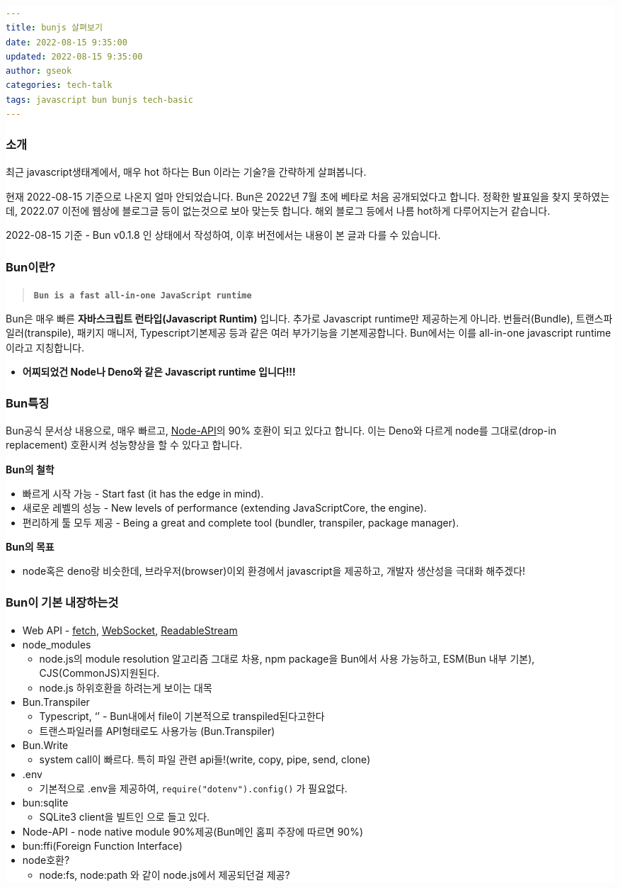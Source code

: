 ```yaml
---
title: bunjs 살펴보기
date: 2022-08-15 9:35:00
updated: 2022-08-15 9:35:00
author: gseok
categories: tech-talk
tags: javascript bun bunjs tech-basic
---
```


### 소개

최근 javascript생태계에서, 매우 hot 하다는 Bun 이라는 기술?을 간략하게 살펴봅니다.

현재 2022-08-15 기준으로 나온지 얼마 안되었습니다. Bun은 2022년 7월 초에 베타로 처음 공개되었다고 합니다. 정확한 발표일을 찾지 못하였는데, 2022.07 이전에 웹상에 블로그글 등이 없는것으로 보아 맞는듯 합니다. 해외 블로그 등에서 나름 hot하게 다루어지는거 같습니다.

2022-08-15 기준 - Bun v0.1.8 인 상태에서 작성하여, 이후 버전에서는 내용이 본 글과 다를 수 있습니다.

### Bun이란?

> **`Bun is a fast all-in-one JavaScript runtime`**
>

Bun은 매우 빠른 **자바스크립트 런타입(Javascript Runtim)** 입니다. 추가로 Javascript runtime만 제공하는게 아니라. 번들러(Bundle), 트랜스파일러(transpile), 패키지 매니저, Typescript기본제공 등과 같은 여러 부가기능을 기본제공합니다. Bun에서는 이를 all-in-one javascript runtime이라고 지칭합니다.

- **어찌되었건 Node나 Deno와 같은 Javascript runtime 입니다!!!**

### Bun특징

Bun공식 문서상 내용으로, 매우 빠르고, [Node-API](https://nodejs.org/api/n-api.html)의 90% 호환이 되고 있다고 합니다. 이는 Deno와 다르게 node를 그대로(drop-in replacement) 호환시켜 성능향상을 할 수 있다고 합니다.

**Bun의 철학**

- 빠르게 시작 가능 - Start fast (it has the edge in mind).
- 새로운 레벨의 성능 - New levels of performance (extending JavaScriptCore, the engine).
- 편리하게 툴 모두 제공 - Being a great and complete tool (bundler, transpiler, package manager).

**Bun의 목표**

- node혹은 deno랑 비슷한데, 브라우저(browser)이외 환경에서 javascript을 제공하고, 개발자 생산성을 극대화 해주겠다!

### Bun이 기본 내장하는것

- Web API - [fetch](https://developer.mozilla.org/en-US/docs/Web/API/fetch), [WebSocket](https://developer.mozilla.org/en-US/docs/Web/API/WebSocket), [ReadableStream](https://developer.mozilla.org/en-US/docs/Web/API/ReadableStream)
- node_modules
    - node.js의 module resolution 알고리즘 그대로 차용, npm package을 Bun에서 사용 가능하고, ESM(Bun 내부 기본), CJS(CommonJS)지원된다.
    - node.js 하위호환을 하려는게 보이는 대목
- Bun.Transpiler
    - Typescript, ‘<JSX>’ - Bun내에서 file이 기본적으로 transpiled된다고한다
    - 트랜스파일러를 API형태로도 사용가능 (Bun.Transpiler)
- Bun.Write
    - system call이 빠르다. 특히 파일 관련 api들!(write, copy, pipe, send, clone)
- .env
    - 기본적으로 .env을 제공하여, `require("dotenv").config()` 가 필요없다.
- bun:sqlite
    - SQLite3 client을 빌트인 으로 들고 있다.
- Node-API - node native module 90%제공(Bun메인 홈피 주장에 따르면 90%)
- bun:ffi(Foreign Function Interface)
- node호환?
    - node:fs, node:path 와 같이 node.js에서 제공되던걸 제공?